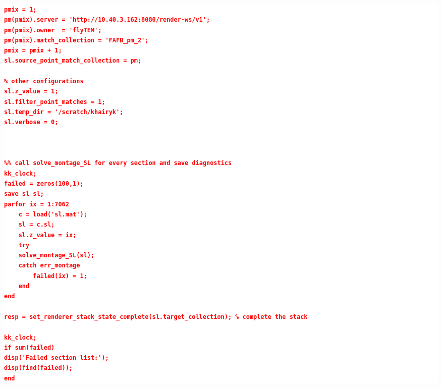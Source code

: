 ```json
pmix = 1;
pm(pmix).server = 'http://10.40.3.162:8080/render-ws/v1';
pm(pmix).owner  = 'flyTEM';
pm(pmix).match_collection = 'FAFB_pm_2';
pmix = pmix + 1;
sl.source_point_match_collection = pm;

% other configurations
sl.z_value = 1;
sl.filter_point_matches = 1;
sl.temp_dir = '/scratch/khairyk';
sl.verbose = 0;



%% call solve_montage_SL for every section and save diagnostics
kk_clock;
failed = zeros(100,1);
save sl sl;
parfor ix = 1:7062
    c = load('sl.mat');
    sl = c.sl;
    sl.z_value = ix;
    try
    solve_montage_SL(sl);
    catch err_montage
        failed(ix) = 1;
    end
end
               
resp = set_renderer_stack_state_complete(sl.target_collection); % complete the stack

kk_clock;
if sum(failed)
disp('Failed section list:');
disp(find(failed));
end
```



